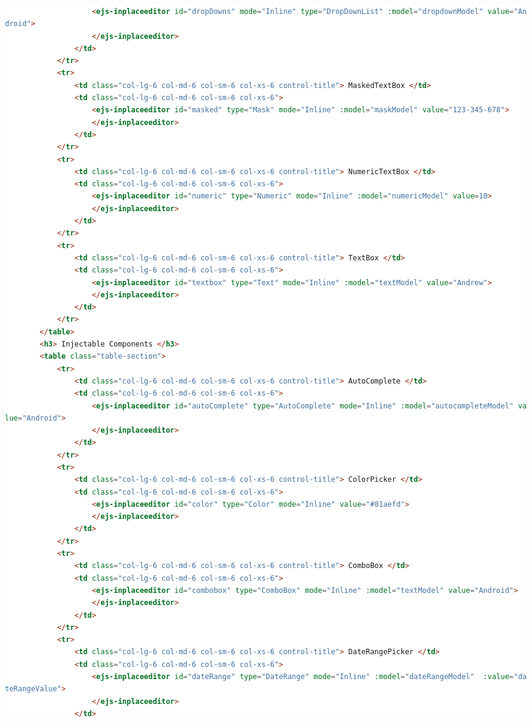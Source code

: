 ```html
                    <ejs-inplaceeditor id="dropDowns" mode="Inline" type="DropDownList" :model="dropdownModel" value="Android">
                    </ejs-inplaceeditor>
                </td>
            </tr>
            <tr>
                <td class="col-lg-6 col-md-6 col-sm-6 col-xs-6 control-title"> MaskedTextBox </td>
                <td class="col-lg-6 col-md-6 col-sm-6 col-xs-6">
                    <ejs-inplaceeditor id="masked" type="Mask" mode="Inline" :model="maskModel" value="123-345-678">
                    </ejs-inplaceeditor>
                </td>
            </tr>
            <tr>
                <td class="col-lg-6 col-md-6 col-sm-6 col-xs-6 control-title"> NumericTextBox </td>
                <td class="col-lg-6 col-md-6 col-sm-6 col-xs-6">
                    <ejs-inplaceeditor id="numeric" type="Numeric" mode="Inline" :model="numericModel" value=10>
                    </ejs-inplaceeditor>
                </td>
            </tr>
            <tr>
                <td class="col-lg-6 col-md-6 col-sm-6 col-xs-6 control-title"> TextBox </td>
                <td class="col-lg-6 col-md-6 col-sm-6 col-xs-6">
                    <ejs-inplaceeditor id="textbox" type="Text" mode="Inline" :model="textModel" value="Andrew">
                    </ejs-inplaceeditor>
                </td>
            </tr>
        </table>
        <h3> Injectable Components </h3>
        <table class="table-section">
            <tr>
                <td class="col-lg-6 col-md-6 col-sm-6 col-xs-6 control-title"> AutoComplete </td>
                <td class="col-lg-6 col-md-6 col-sm-6 col-xs-6">
                    <ejs-inplaceeditor id="autoComplete" type="AutoComplete" mode="Inline" :model="autocompleteModel" value="Android">
                    </ejs-inplaceeditor>
                </td>
            </tr>
            <tr>
                <td class="col-lg-6 col-md-6 col-sm-6 col-xs-6 control-title"> ColorPicker </td>
                <td class="col-lg-6 col-md-6 col-sm-6 col-xs-6">
                    <ejs-inplaceeditor id="color" type="Color" mode="Inline" value="#81aefd">
                    </ejs-inplaceeditor>
                </td>
            </tr>
            <tr>
                <td class="col-lg-6 col-md-6 col-sm-6 col-xs-6 control-title"> ComboBox </td>
                <td class="col-lg-6 col-md-6 col-sm-6 col-xs-6">
                    <ejs-inplaceeditor id="combobox" type="ComboBox" mode="Inline" :model="textModel" value="Android">
                    </ejs-inplaceeditor>
                </td>
            </tr>
            <tr>
                <td class="col-lg-6 col-md-6 col-sm-6 col-xs-6 control-title"> DateRangePicker </td>
                <td class="col-lg-6 col-md-6 col-sm-6 col-xs-6">
                    <ejs-inplaceeditor id="dateRange" type="DateRange" mode="Inline" :model="dateRangeModel"  :value="dateRangeValue">
                    </ejs-inplaceeditor>
                </td>
```